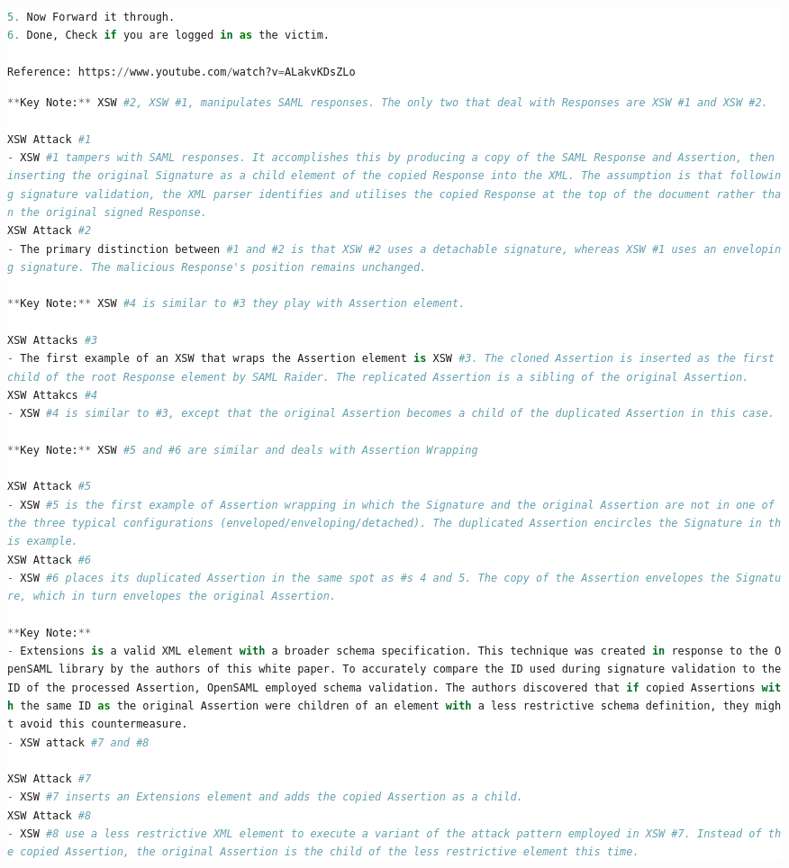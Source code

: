 ```python
5. Now Forward it through.
6. Done, Check if you are logged in as the victim.

Reference: https://www.youtube.com/watch?v=ALakvKDsZLo  
```

```python
**Key Note:** XSW #2, XSW #1, manipulates SAML responses. The only two that deal with Responses are XSW #1 and XSW #2.

XSW Attack #1
- XSW #1 tampers with SAML responses. It accomplishes this by producing a copy of the SAML Response and Assertion, then inserting the original Signature as a child element of the copied Response into the XML. The assumption is that following signature validation, the XML parser identifies and utilises the copied Response at the top of the document rather than the original signed Response.
XSW Attack #2
- The primary distinction between #1 and #2 is that XSW #2 uses a detachable signature, whereas XSW #1 uses an enveloping signature. The malicious Response's position remains unchanged.

**Key Note:** XSW #4 is similar to #3 they play with Assertion element.

XSW Attacks #3
- The first example of an XSW that wraps the Assertion element is XSW #3. The cloned Assertion is inserted as the first child of the root Response element by SAML Raider. The replicated Assertion is a sibling of the original Assertion.
XSW Attakcs #4
- XSW #4 is similar to #3, except that the original Assertion becomes a child of the duplicated Assertion in this case.

**Key Note:** XSW #5 and #6 are similar and deals with Assertion Wrapping

XSW Attack #5
- XSW #5 is the first example of Assertion wrapping in which the Signature and the original Assertion are not in one of the three typical configurations (enveloped/enveloping/detached). The duplicated Assertion encircles the Signature in this example.
XSW Attack #6
- XSW #6 places its duplicated Assertion in the same spot as #s 4 and 5. The copy of the Assertion envelopes the Signature, which in turn envelopes the original Assertion.

**Key Note:** 
- Extensions is a valid XML element with a broader schema specification. This technique was created in response to the OpenSAML library by the authors of this white paper. To accurately compare the ID used during signature validation to the ID of the processed Assertion, OpenSAML employed schema validation. The authors discovered that if copied Assertions with the same ID as the original Assertion were children of an element with a less restrictive schema definition, they might avoid this countermeasure.
- XSW attack #7 and #8

XSW Attack #7
- XSW #7 inserts an Extensions element and adds the copied Assertion as a child.
XSW Attack #8
- XSW #8 use a less restrictive XML element to execute a variant of the attack pattern employed in XSW #7. Instead of the copied Assertion, the original Assertion is the child of the less restrictive element this time.
```
